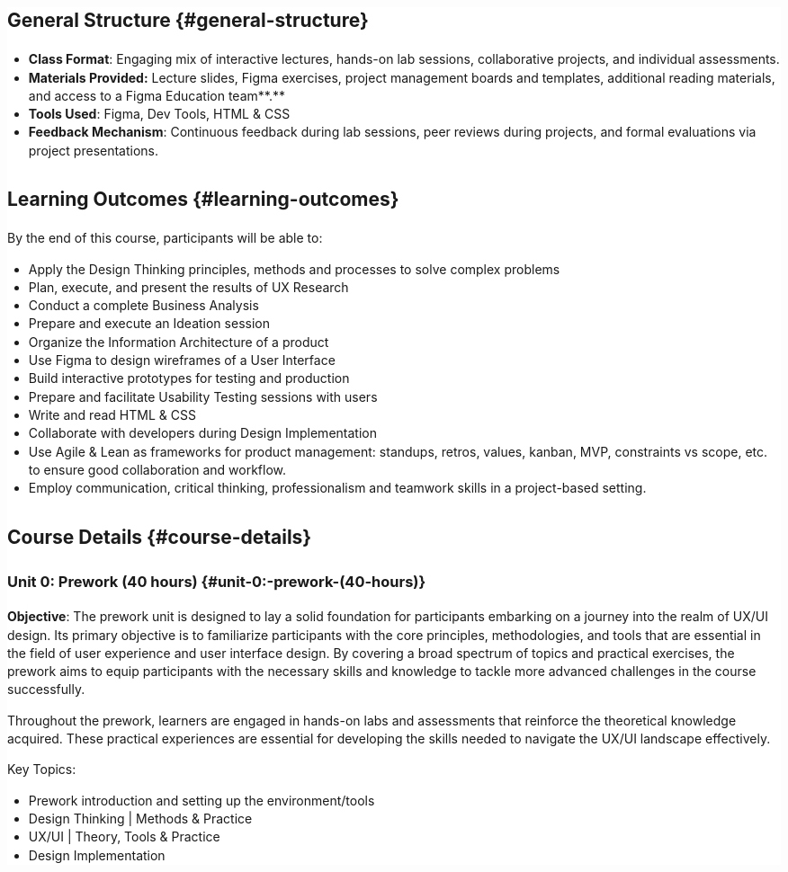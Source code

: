 ## 

## 

## **General Structure** {#general-structure}

* **Class Format**: Engaging mix of interactive lectures, hands-on lab sessions, collaborative projects, and individual assessments.  
* **Materials Provided:** Lecture slides, Figma exercises, project management boards and templates, additional reading materials, and access to a Figma Education team**.**  
* **Tools Used**: Figma, Dev Tools, HTML & CSS  
* **Feedback Mechanism**: Continuous feedback during lab sessions, peer reviews during projects, and formal evaluations via project presentations. 

## **Learning Outcomes** {#learning-outcomes}

By the end of this course, participants will be able to:

* Apply the Design Thinking principles, methods and processes to solve complex problems		  
* Plan, execute, and present the results of UX Research		  
* Conduct a complete Business Analysis		  
* Prepare and execute an Ideation session		  
* Organize the Information Architecture of a product		  
* Use Figma to design wireframes of a User Interface		  
* Build interactive prototypes for testing and production		  
* Prepare and facilitate Usability Testing sessions with users		  
* Write and read HTML & CSS		  
* Collaborate with developers during Design Implementation		  
* Use Agile & Lean as frameworks for product management: standups, retros, values, kanban, MVP, constraints vs scope, etc. to ensure good collaboration and workflow.	  
* Employ communication, critical thinking, professionalism and teamwork skills in a project-based setting.	

## **Course Details** {#course-details}

### **Unit 0: Prework (40 hours)**  {#unit-0:-prework-(40-hours)}

**Objective**: The prework unit is designed to lay a solid foundation for participants embarking on a journey into the realm of UX/UI design. Its primary objective is to familiarize participants with the core principles, methodologies, and tools that are essential in the field of user experience and user interface design. By covering a broad spectrum of topics and practical exercises, the prework aims to equip participants with the necessary skills and knowledge to tackle more advanced challenges in the course successfully.

Throughout the prework, learners are engaged in hands-on labs and assessments that reinforce the theoretical knowledge acquired. These practical experiences are essential for developing the skills needed to navigate the UX/UI landscape effectively.

Key Topics:

* Prework introduction and setting up the environment/tools  
* Design Thinking | Methods & Practice  
* UX/UI | Theory, Tools & Practice  
* Design Implementation
